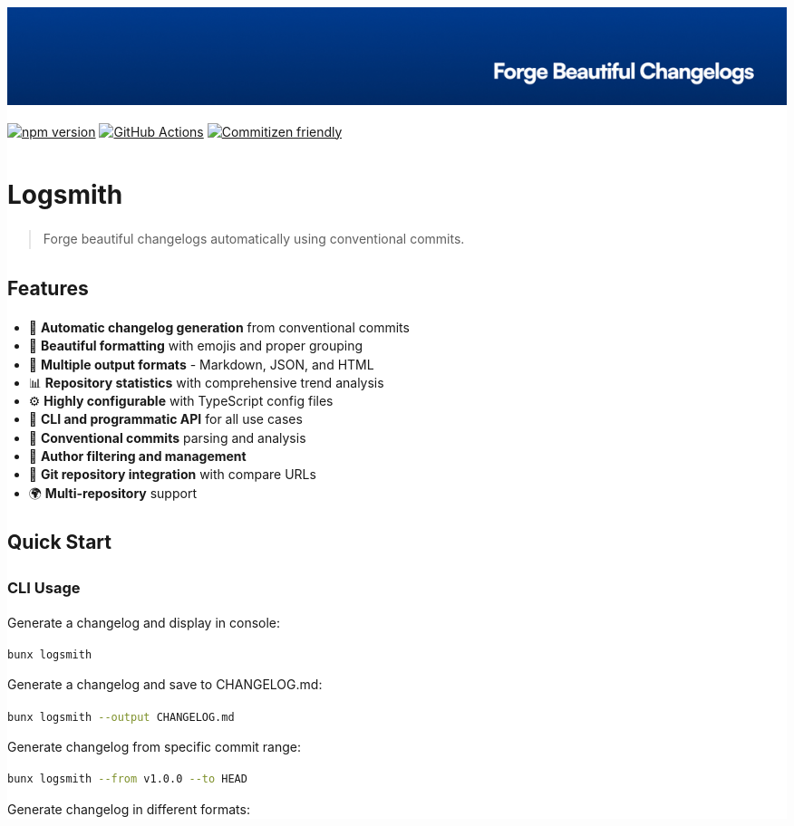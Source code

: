 <p align="center"><img src=".github/art/cover.jpg" alt="Social Card of this repo"></p>

[![npm version][npm-version-src]][npm-version-href]
[![GitHub Actions][github-actions-src]][github-actions-href]
[![Commitizen friendly](https://img.shields.io/badge/commitizen-friendly-brightgreen.svg)](http://commitizen.github.io/cz-cli/)



# Logsmith

> Forge beautiful changelogs automatically using conventional commits.

## Features

- 🚀 **Automatic changelog generation** from conventional commits
- 🎨 **Beautiful formatting** with emojis and proper grouping
- 🔄 **Multiple output formats** - Markdown, JSON, and HTML
- 📊 **Repository statistics** with comprehensive trend analysis
- ⚙️ **Highly configurable** with TypeScript config files
- 🔧 **CLI and programmatic API** for all use cases
- 📝 **Conventional commits** parsing and analysis
- 👥 **Author filtering and management**
- 🔗 **Git repository integration** with compare URLs
- 🌍 **Multi-repository** support

## Quick Start

### CLI Usage

Generate a changelog and display in console:

```bash
bunx logsmith
```

Generate a changelog and save to CHANGELOG.md:

```bash
bunx logsmith --output CHANGELOG.md
```

Generate changelog from specific commit range:

```bash
bunx logsmith --from v1.0.0 --to HEAD
```

Generate changelog in different formats:


[npm-version-src]: https://img.shields.io/npm/v/@stacksjs/logsmith?style=flat-square
[npm-version-href]: https://npmjs.com/package/@stacksjs/logsmith
[github-actions-src]: https://img.shields.io/github/actions/workflow/status/stacksjs/logsmith/ci.yml?style=flat-square&branch=main
[github-actions-href]: https://github.com/stacksjs/logsmith/actions?query=workflow%3Aci